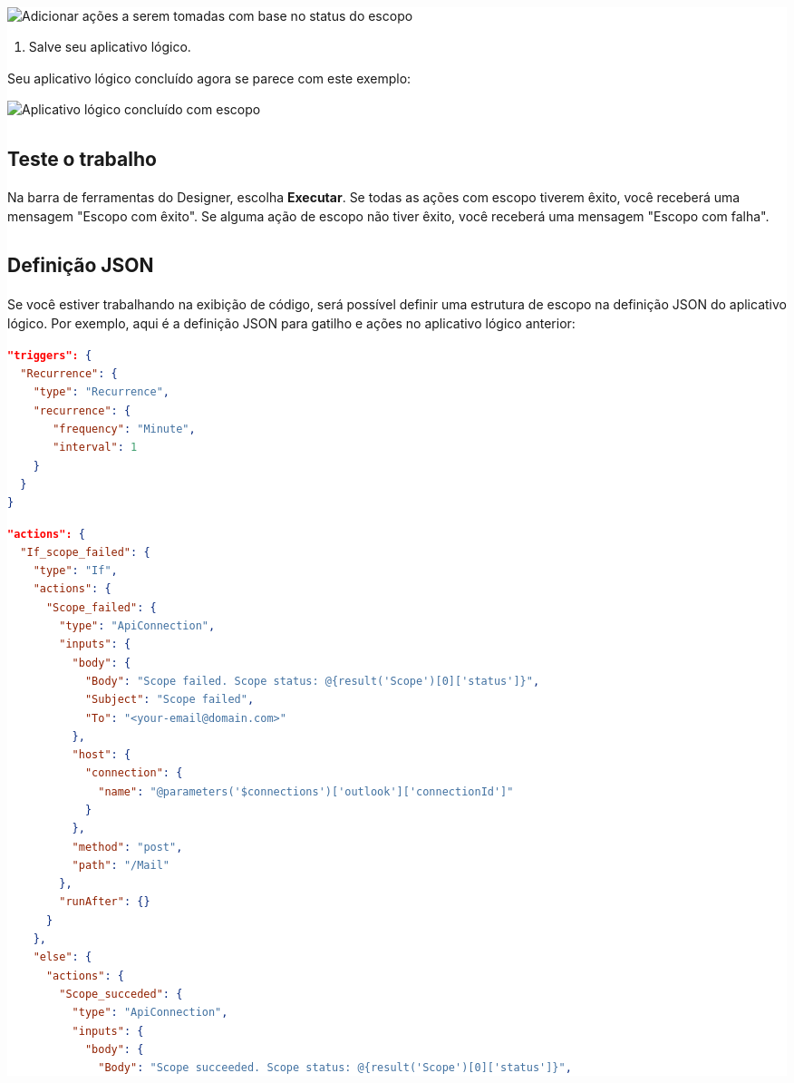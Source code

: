    ![Adicionar ações a serem tomadas com base no status do escopo](./media/logic-apps-control-flow-run-steps-group-scopes/handle-true-false-branches.png)

1. Salve seu aplicativo lógico.

Seu aplicativo lógico concluído agora se parece com este exemplo:

![Aplicativo lógico concluído com escopo](./media/logic-apps-control-flow-run-steps-group-scopes/scopes-overview.png)

## <a name="test-your-work"></a>Teste o trabalho

Na barra de ferramentas do Designer, escolha **Executar**. Se todas as ações com escopo tiverem êxito, você receberá uma mensagem "Escopo com êxito". Se alguma ação de escopo não tiver êxito, você receberá uma mensagem "Escopo com falha". 

<a name="scopes-json"></a>

## <a name="json-definition"></a>Definição JSON

Se você estiver trabalhando na exibição de código, será possível definir uma estrutura de escopo na definição JSON do aplicativo lógico. Por exemplo, aqui é a definição JSON para gatilho e ações no aplicativo lógico anterior:

``` json
"triggers": {
  "Recurrence": {
    "type": "Recurrence",
    "recurrence": {
       "frequency": "Minute",
       "interval": 1
    }
  }
}
```

```json
"actions": {
  "If_scope_failed": {
    "type": "If",
    "actions": {
      "Scope_failed": {
        "type": "ApiConnection",
        "inputs": {
          "body": {
            "Body": "Scope failed. Scope status: @{result('Scope')[0]['status']}",
            "Subject": "Scope failed",
            "To": "<your-email@domain.com>"
          },
          "host": {
            "connection": {
              "name": "@parameters('$connections')['outlook']['connectionId']"
            }
          },
          "method": "post",
          "path": "/Mail"
        },
        "runAfter": {}
      }
    },
    "else": {
      "actions": {
        "Scope_succeded": {
          "type": "ApiConnection",
          "inputs": {
            "body": {
              "Body": "Scope succeeded. Scope status: @{result('Scope')[0]['status']}",
```